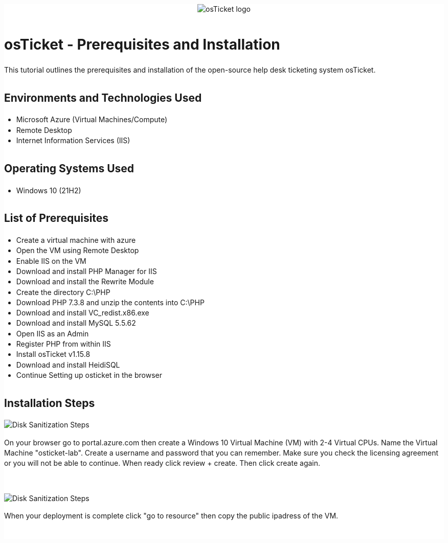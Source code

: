 <p align="center">
<img src="https://i.imgur.com/Clzj7Xs.png" alt="osTicket logo"/>
</p>

<h1>osTicket - Prerequisites and Installation</h1>
This tutorial outlines the prerequisites and installation of the open-source help desk ticketing system osTicket.<br />



<h2>Environments and Technologies Used</h2>

- Microsoft Azure (Virtual Machines/Compute)
- Remote Desktop
- Internet Information Services (IIS)

<h2>Operating Systems Used </h2>

- Windows 10</b> (21H2)

<h2>List of Prerequisites</h2>

- Create a virtual machine with azure
- Open the VM using Remote Desktop 
- Enable IIS on the VM
- Download and install PHP Manager for IIS
- Download and install the Rewrite Module
- Create the directory C:\PHP
- Download PHP 7.3.8 and unzip the contents into C:\PHP
- Download and install VC_redist.x86.exe
- Download and install MySQL 5.5.62
- Open IIS as an Admin
- Register PHP from within IIS
- Install osTicket v1.15.8
- Download and install HeidiSQL
- Continue Setting up osticket in the browser





<h2>Installation Steps</h2>

<p>
<img src="https://i.imgur.com/klz7AYN.png" height="80%" width="80%" alt="Disk Sanitization Steps"/>
</p>
<p>
On your browser go to portal.azure.com then create a Windows 10 Virtual Machine (VM) with 2-4 Virtual CPUs. Name the Virtual Machine "osticket-lab". Create a username and password that you can remember. Make sure you check the licensing agreement or you will not be able to continue. When ready click review + create. Then click create again.
</p>
<br />

<p>
<img src="https://i.imgur.com/YJ7P3Gw.png" height="80%" width="80%" alt="Disk Sanitization Steps"/>
</p>
<p>
When your deployment is complete click "go to resource" then copy the public ipadress of the VM.
</p>
<br />

